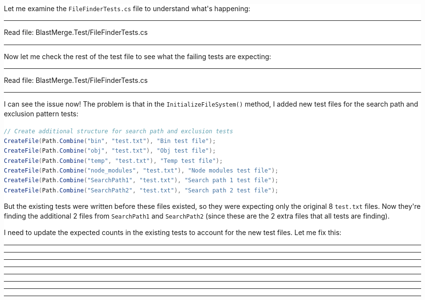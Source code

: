 Let me examine the `FileFinderTests.cs` file to understand what's happening:

---

Read file: BlastMerge.Test/FileFinderTests.cs

---

Now let me check the rest of the test file to see what the failing tests are expecting:

---

Read file: BlastMerge.Test/FileFinderTests.cs

---

I can see the issue now! The problem is that in the `InitializeFileSystem()` method, I added new test files for the search path and exclusion pattern tests:

```csharp
// Create additional structure for search path and exclusion tests
CreateFile(Path.Combine("bin", "test.txt"), "Bin test file");
CreateFile(Path.Combine("obj", "test.txt"), "Obj test file");
CreateFile(Path.Combine("temp", "test.txt"), "Temp test file");
CreateFile(Path.Combine("node_modules", "test.txt"), "Node modules test file");
CreateFile(Path.Combine("SearchPath1", "test.txt"), "Search path 1 test file");
CreateFile(Path.Combine("SearchPath2", "test.txt"), "Search path 2 test file");
```

But the existing tests were written before these files existed, so they were expecting only the original 8 `test.txt` files. Now they're finding the additional 2 files from `SearchPath1` and `SearchPath2` (since these are the 2 extra files that all tests are finding).

I need to update the expected counts in the existing tests to account for the new test files. Let me fix this:

---



---



---



---



---



---



---



---